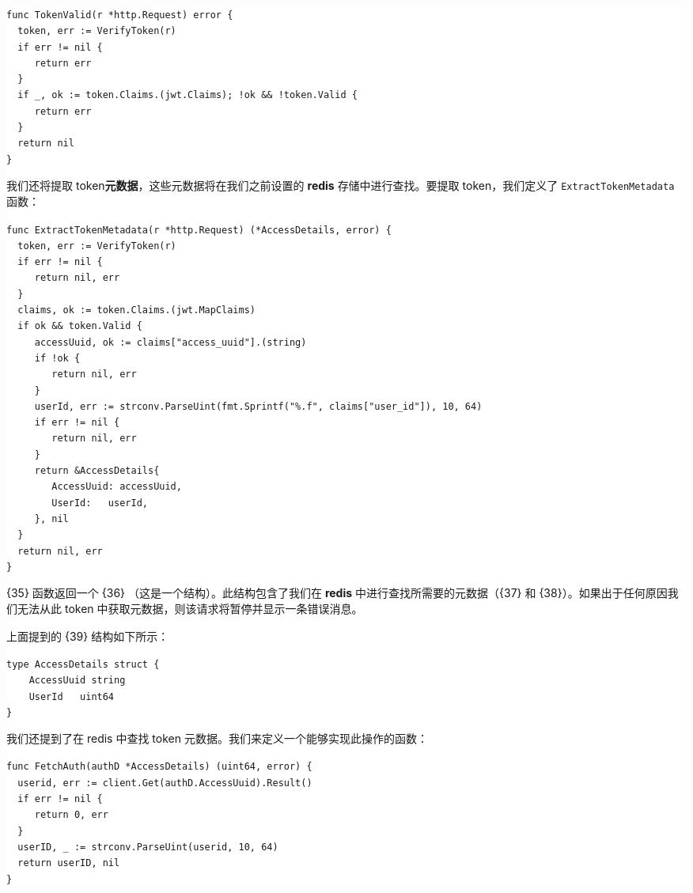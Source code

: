 <pre><code class="notranslate">func TokenValid(r *http.Request) error {
  token, err := VerifyToken(r)
  if err != nil {
     return err
  }
  if _, ok := token.Claims.(jwt.Claims); !ok &amp;&amp; !token.Valid {
     return err
  }
  return nil
}
</code></pre>

我们还将提取 token<strong>元数据</strong>，这些元数据将在我们之前设置的 <strong>redis</strong> 存储中进行查找。要提取 token，我们定义了 <code>ExtractTokenMetadata</code> 函数：

<pre><code class="notranslate">func ExtractTokenMetadata(r *http.Request) (*AccessDetails, error) {
  token, err := VerifyToken(r)
  if err != nil {
     return nil, err
  }
  claims, ok := token.Claims.(jwt.MapClaims)
  if ok &amp;&amp; token.Valid {
     accessUuid, ok := claims["access_uuid"].(string)
     if !ok {
        return nil, err
     }
     userId, err := strconv.ParseUint(fmt.Sprintf("%.f", claims["user_id"]), 10, 64)
     if err != nil {
        return nil, err
     }
     return &amp;AccessDetails{
        AccessUuid: accessUuid,
        UserId:   userId,
     }, nil
  }
  return nil, err
}
</code></pre>

{35} 函数返回一个 {36} （这是一个结构）。此结构包含了我们在 <strong>redis</strong> 中进行查找所需要的元数据（{37} 和 {38}）。如果出于任何原因我们无法从此 token 中获取元数据，则该请求将暂停并显示一条错误消息。

上面提到的 {39} 结构如下所示：

<pre><code class="notranslate">type AccessDetails struct {
    AccessUuid string
    UserId   uint64
}
</code></pre>

我们还提到了在 redis 中查找 token 元数据。我们来定义一个能够实现此操作的函数：

<pre><code class="notranslate">func FetchAuth(authD *AccessDetails) (uint64, error) {
  userid, err := client.Get(authD.AccessUuid).Result()
  if err != nil {
     return 0, err
  }
  userID, _ := strconv.ParseUint(userid, 10, 64)
  return userID, nil
}
</code></pre>
